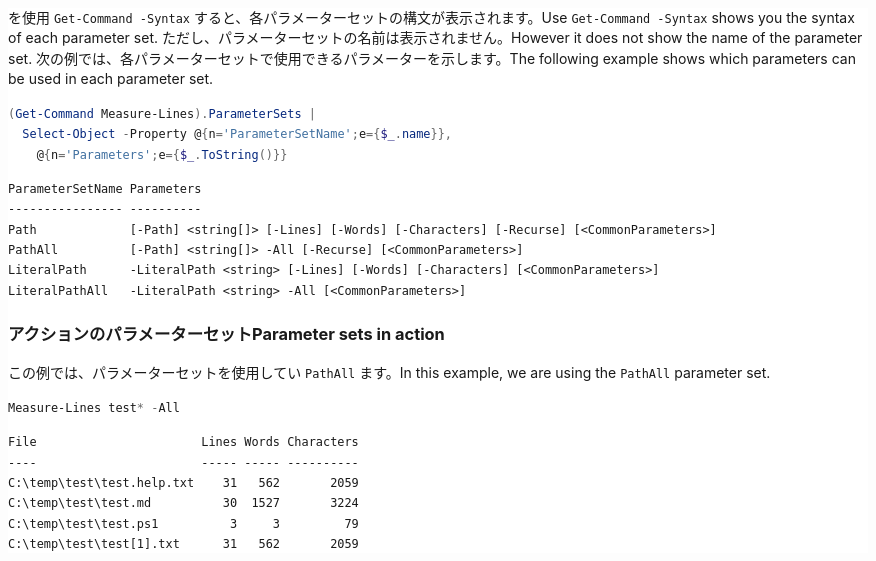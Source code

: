 <span data-ttu-id="459cc-143">を使用 `Get-Command -Syntax` すると、各パラメーターセットの構文が表示されます。</span><span class="sxs-lookup"><span data-stu-id="459cc-143">Use `Get-Command -Syntax` shows you the syntax of each parameter set.</span></span> <span data-ttu-id="459cc-144">ただし、パラメーターセットの名前は表示されません。</span><span class="sxs-lookup"><span data-stu-id="459cc-144">However it does not show the name of the parameter set.</span></span> <span data-ttu-id="459cc-145">次の例では、各パラメーターセットで使用できるパラメーターを示します。</span><span class="sxs-lookup"><span data-stu-id="459cc-145">The following example shows which parameters can be used in each parameter set.</span></span>

```powershell
(Get-Command Measure-Lines).ParameterSets |
  Select-Object -Property @{n='ParameterSetName';e={$_.name}},
    @{n='Parameters';e={$_.ToString()}}
```

```Output
ParameterSetName Parameters
---------------- ----------
Path             [-Path] <string[]> [-Lines] [-Words] [-Characters] [-Recurse] [<CommonParameters>]
PathAll          [-Path] <string[]> -All [-Recurse] [<CommonParameters>]
LiteralPath      -LiteralPath <string> [-Lines] [-Words] [-Characters] [<CommonParameters>]
LiteralPathAll   -LiteralPath <string> -All [<CommonParameters>]
```

### <a name="parameter-sets-in-action"></a><span data-ttu-id="459cc-146">アクションのパラメーターセット</span><span class="sxs-lookup"><span data-stu-id="459cc-146">Parameter sets in action</span></span>

<span data-ttu-id="459cc-147">この例では、パラメーターセットを使用してい `PathAll` ます。</span><span class="sxs-lookup"><span data-stu-id="459cc-147">In this example, we are using the `PathAll` parameter set.</span></span>

```powershell
Measure-Lines test* -All
```

```Output
File                       Lines Words Characters
----                       ----- ----- ----------
C:\temp\test\test.help.txt    31   562       2059
C:\temp\test\test.md          30  1527       3224
C:\temp\test\test.ps1          3     3         79
C:\temp\test\test[1].txt      31   562       2059
```
